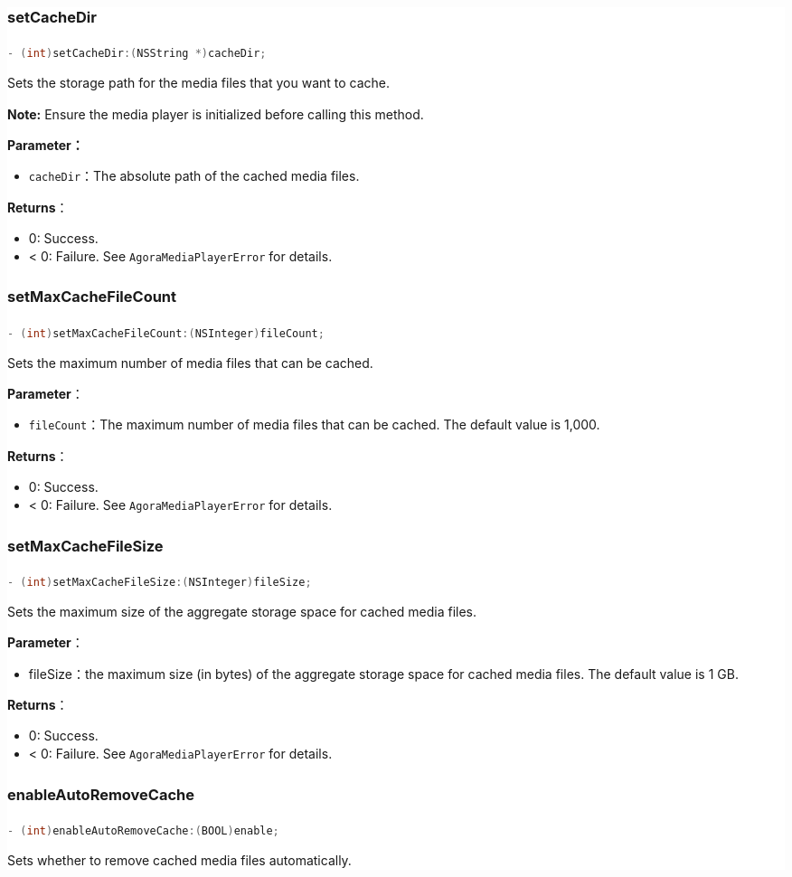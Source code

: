 ### setCacheDir

```objective-c
- (int)setCacheDir:(NSString *)cacheDir;
```

Sets the storage path for the media files that you want to cache.

**Note:** Ensure the media player is initialized before calling this method.

**Parameter：**

- `cacheDir`：The absolute path of the cached media files.

**Returns**：

- 0: Success.
- < 0: Failure. See `AgoraMediaPlayerError` for details.

### setMaxCacheFileCount

```objective-c
- (int)setMaxCacheFileCount:(NSInteger)fileCount;
```

Sets the maximum number of media files that can be cached.

**Parameter**：

- `fileCount`：The maximum number of media files that can be cached. The default value is 1,000.

**Returns**：

- 0: Success.
- < 0: Failure. See `AgoraMediaPlayerError` for details.

### setMaxCacheFileSize

```objective-c
- (int)setMaxCacheFileSize:(NSInteger)fileSize;
```

Sets the maximum size of the aggregate storage space for cached media files.

**Parameter**：

- fileSize：the maximum size (in bytes) of the aggregate storage space for cached media files. The default value is 1 GB.

**Returns**：

- 0: Success.
- < 0: Failure. See `AgoraMediaPlayerError` for details.

### enableAutoRemoveCache

```objective-c
- (int)enableAutoRemoveCache:(BOOL)enable;
```

Sets whether to remove cached media files automatically.

